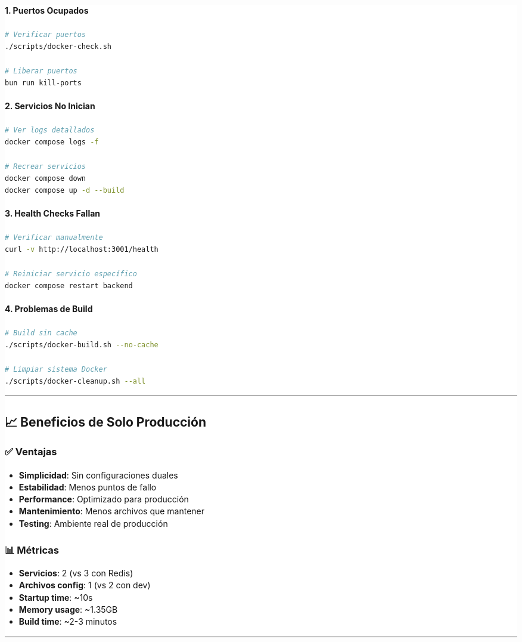 #### **1. Puertos Ocupados**
```bash
# Verificar puertos
./scripts/docker-check.sh

# Liberar puertos
bun run kill-ports
```

#### **2. Servicios No Inician**
```bash
# Ver logs detallados
docker compose logs -f

# Recrear servicios
docker compose down
docker compose up -d --build
```

#### **3. Health Checks Fallan**
```bash
# Verificar manualmente
curl -v http://localhost:3001/health

# Reiniciar servicio específico
docker compose restart backend
```

#### **4. Problemas de Build**
```bash
# Build sin cache
./scripts/docker-build.sh --no-cache

# Limpiar sistema Docker
./scripts/docker-cleanup.sh --all
```

---

## 📈 **Beneficios de Solo Producción**

### **✅ Ventajas**
- **Simplicidad**: Sin configuraciones duales
- **Estabilidad**: Menos puntos de fallo
- **Performance**: Optimizado para producción
- **Mantenimiento**: Menos archivos que mantener
- **Testing**: Ambiente real de producción

### **📊 Métricas**
- **Servicios**: 2 (vs 3 con Redis)
- **Archivos config**: 1 (vs 2 con dev)
- **Startup time**: ~10s
- **Memory usage**: ~1.35GB
- **Build time**: ~2-3 minutos

---